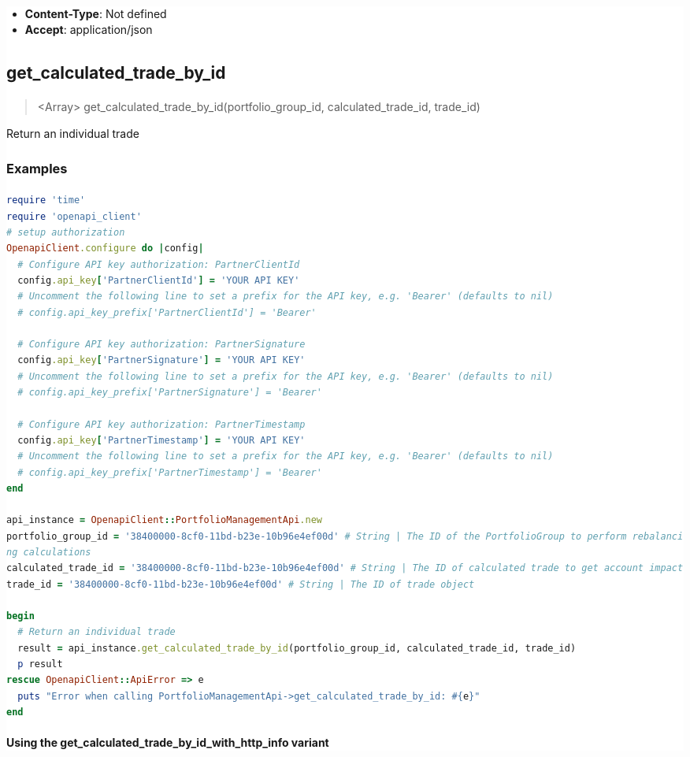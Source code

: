 - **Content-Type**: Not defined
- **Accept**: application/json


## get_calculated_trade_by_id

> <Array<Trade>> get_calculated_trade_by_id(portfolio_group_id, calculated_trade_id, trade_id)

Return an individual trade

### Examples

```ruby
require 'time'
require 'openapi_client'
# setup authorization
OpenapiClient.configure do |config|
  # Configure API key authorization: PartnerClientId
  config.api_key['PartnerClientId'] = 'YOUR API KEY'
  # Uncomment the following line to set a prefix for the API key, e.g. 'Bearer' (defaults to nil)
  # config.api_key_prefix['PartnerClientId'] = 'Bearer'

  # Configure API key authorization: PartnerSignature
  config.api_key['PartnerSignature'] = 'YOUR API KEY'
  # Uncomment the following line to set a prefix for the API key, e.g. 'Bearer' (defaults to nil)
  # config.api_key_prefix['PartnerSignature'] = 'Bearer'

  # Configure API key authorization: PartnerTimestamp
  config.api_key['PartnerTimestamp'] = 'YOUR API KEY'
  # Uncomment the following line to set a prefix for the API key, e.g. 'Bearer' (defaults to nil)
  # config.api_key_prefix['PartnerTimestamp'] = 'Bearer'
end

api_instance = OpenapiClient::PortfolioManagementApi.new
portfolio_group_id = '38400000-8cf0-11bd-b23e-10b96e4ef00d' # String | The ID of the PortfolioGroup to perform rebalancing calculations
calculated_trade_id = '38400000-8cf0-11bd-b23e-10b96e4ef00d' # String | The ID of calculated trade to get account impact
trade_id = '38400000-8cf0-11bd-b23e-10b96e4ef00d' # String | The ID of trade object

begin
  # Return an individual trade
  result = api_instance.get_calculated_trade_by_id(portfolio_group_id, calculated_trade_id, trade_id)
  p result
rescue OpenapiClient::ApiError => e
  puts "Error when calling PortfolioManagementApi->get_calculated_trade_by_id: #{e}"
end
```

#### Using the get_calculated_trade_by_id_with_http_info variant
